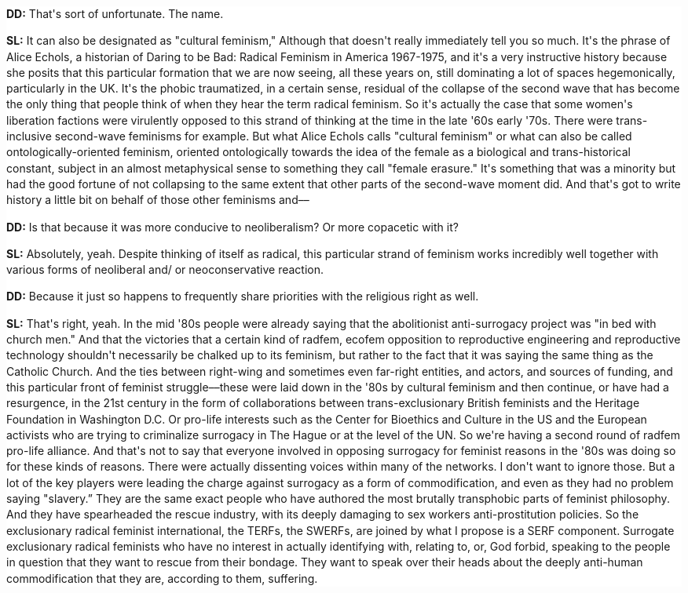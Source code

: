 
**DD:**
 That's sort of unfortunate. The name.


**SL:**
 It can also be designated as "cultural feminism," Although that doesn't really immediately tell you so much. It's the phrase of Alice Echols, a historian of 
Daring to be Bad: Radical Feminism in America 1967-1975, and it's a very instructive history because she posits that this particular formation that we are now seeing, all these years on, still dominating a lot of spaces hegemonically, particularly in the UK. It's the phobic traumatized, in a certain sense, residual of the collapse of the second wave that has become the only thing that people think of when they hear the term radical feminism. So it's actually the case that some women's liberation factions were virulently opposed to this strand of thinking at the time in the late '60s early '70s. There were trans-inclusive second-wave feminisms for example. But what Alice Echols calls "cultural feminism" or what can also be called ontologically-oriented feminism, oriented ontologically towards the idea of the female as a biological and trans-historical constant, subject in an almost metaphysical sense to something they call "female erasure." It's something that was a minority but had the good fortune of not collapsing to the same extent that other parts of the second-wave moment did. And that's got to write history a little bit on behalf of those other feminisms and––


**DD:**
 Is that because it was more conducive to neoliberalism? Or more copacetic with it?


**SL:**
 Absolutely, yeah. Despite thinking of itself as radical, this particular strand of feminism works incredibly well together with various forms of neoliberal and/ or neoconservative reaction.


**DD:**
 Because it just so happens to frequently share priorities with the religious right as well.


**SL:**
 That's right, yeah. In the mid '80s people were already saying that the abolitionist anti-surrogacy project was "in bed with church men." And that the victories that a certain kind of radfem, ecofem opposition to reproductive engineering and reproductive technology shouldn't necessarily be chalked up to its feminism, but rather to the fact that it was saying the same thing as the Catholic Church. And the ties between right-wing and sometimes even far-right entities, and actors, and sources of funding, and this particular front of feminist struggle––these were laid down in the '80s by cultural feminism and then continue, or have had a resurgence, in the 21st century in the form of collaborations between trans-exclusionary British feminists and the Heritage Foundation in Washington D.C. Or pro-life interests such as the Center for Bioethics and Culture in the US and the European activists who are trying to criminalize surrogacy in The Hague or at the level of the UN. So we're having a second round of radfem pro-life alliance. And that's not to say that everyone involved in opposing surrogacy for feminist reasons in the '80s was doing so for these kinds of reasons. There were actually dissenting voices within many of the networks. I don't want to ignore those. But a lot of the key players were leading the charge against surrogacy as a form of commodification, and even as they had no problem saying "slavery.” They are the same exact people who have authored the most brutally transphobic parts of feminist philosophy. And they have spearheaded the rescue industry, with its deeply damaging to sex workers anti-prostitution policies. So the exclusionary radical feminist international, the TERFs, the SWERFs, are joined by what I propose is a SERF component. Surrogate exclusionary radical feminists who have no interest in actually identifying with, relating to, or, God forbid, speaking to the people in question that they want to rescue from their bondage. They want to speak over their heads about the deeply anti-human commodification that they are, according to them, suffering.
